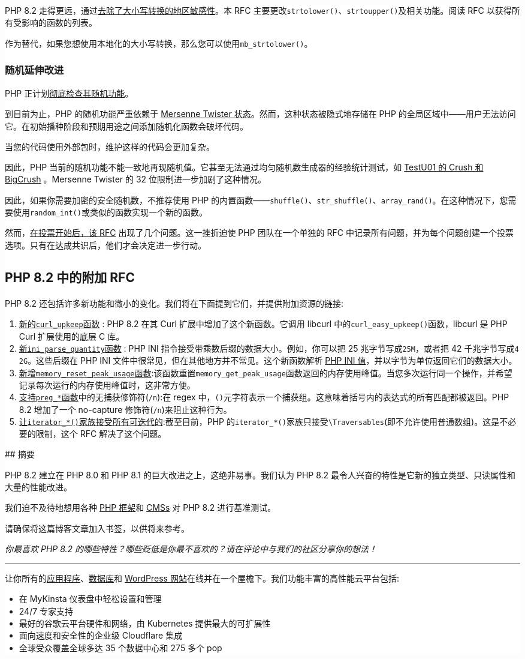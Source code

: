 PHP 8.2 走得更远，通过[去除了大小写转换的地区敏感性](https://wiki.php.net/rfc/strtolower-ascii)。本 RFC 主要更改`strtolower()`、`strtoupper()`及相关功能。阅读 RFC 以获得所有受影响的函数的列表。

作为替代，如果您想使用本地化的大小写转换，那么您可以使用`mb_strtolower()`。

### 随机延伸改进

PHP 正计划[彻底检查其随机功能](https://wiki.php.net/rfc/rng_extension)。

到目前为止，PHP 的随机功能严重依赖于 [Mersenne Twister 状态](https://en.wikipedia.org/wiki/Mersenne_Twister)。然而，这种状态被隐式地存储在 PHP 的全局区域中——用户无法访问它。在初始播种阶段和预期用途之间添加随机化函数会破坏代码。

当您的代码使用外部包时，维护这样的代码会更加复杂。

因此，PHP 当前的随机功能不能一致地再现随机值。它甚至无法通过均匀随机数生成器的经验统计测试，如 [TestU01 的 Crush 和 BigCrush](http://simul.iro.umontreal.ca/testu01/tu01.html) 。Mersenne Twister 的 32 位限制进一步加剧了这种情况。

因此，如果你需要加密的安全随机数，不推荐使用 PHP 的内置函数——`shuffle()`、`str_shuffle()`、`array_rand()`。在这种情况下，您需要使用`random_int()`或类似的函数实现一个新的函数。

然而，[在投票开始后，该 RFC](https://wiki.php.net/rfc/random_extension_improvement) 出现了几个问题。这一挫折迫使 PHP 团队在一个单独的 RFC 中记录所有问题，并为每个问题创建一个投票选项。只有在达成共识后，他们才会决定进一步行动。

## PHP 8.2 中的附加 RFC

PHP 8.2 还包括许多新功能和微小的变化。我们将在下面提到它们，并提供附加资源的链接:

1.  [新的`curl_upkeep`函数](https://github.com/php/php-src/pull/8720) : PHP 8.2 在其 Curl 扩展中增加了这个新函数。它调用 libcurl 中的`curl_easy_upkeep()`函数，libcurl 是 PHP Curl 扩展使用的底层 C 库。
2.  [新`ini_parse_quantity`函数](https://php.watch/versions/8.2/ini_parse_quantity) : PHP INI 指令接受带乘数后缀的数据大小。例如，你可以把 25 兆字节写成`25M`，或者把 42 千兆字节写成`42G`。这些后缀在 PHP INI 文件中很常见，但在其他地方并不常见。这个新函数解析 [PHP INI 值](https://kinsta.com/blog/increase-max-upload-size-wordpress/#create-or-modify-the-phpini-file)，并以字节为单位返回它们的数据大小。
3.  [新增`memory_reset_peak_usage`函数](https://github.com/php/php-src/pull/8151/files):该函数重置`memory_get_peak_usage`函数返回的内存使用峰值。当您多次运行同一个操作，并希望记录每次运行的内存使用峰值时，这非常方便。
4.  [支持`preg_*`函数](https://github.com/php/php-src/pull/7583)中的无捕获修饰符(`/n`):在 regex 中，`()`元字符表示一个捕获组。这意味着括号内的表达式的所有匹配都被返回。PHP 8.2 增加了一个 no-capture 修饰符(`/n`)来阻止这种行为。
5.  [让`iterator_*()`家族接受所有可迭代的](https://wiki.php.net/rfc/iterator_xyz_accept_array):截至目前，PHP 的`iterator_*()`家族只接受`\Traversables`(即不允许使用普通数组)。这是不必要的限制，这个 RFC 解决了这个问题。

 <kinsta-advanced-cta language="en_US" type-int-post="129259" type-int-position="2">## 摘要

PHP 8.2 建立在 PHP 8.0 和 PHP 8.1 的巨大改进之上，这绝非易事。我们认为 PHP 8.2 最令人兴奋的特性是它新的独立类型、只读属性和大量的性能改进。

我们迫不及待地想用各种 [PHP 框架](https://kinsta.com/blog/php-frameworks/)和 [CMSs](https://kinsta.com/cms-market-share/) 对 PHP 8.2 进行基准测试。

请确保将这篇博客文章加入书签，以供将来参考。

*你最喜欢 PHP 8.2 的哪些特性？哪些贬低是你最不喜欢的？请在评论中与我们的社区分享你的想法！*

* * *

让你所有的[应用程序](https://kinsta.com/application-hosting/)、[数据库](https://kinsta.com/database-hosting/)和 [WordPress 网站](https://kinsta.com/wordpress-hosting/)在线并在一个屋檐下。我们功能丰富的高性能云平台包括:

*   在 MyKinsta 仪表盘中轻松设置和管理
*   24/7 专家支持
*   最好的谷歌云平台硬件和网络，由 Kubernetes 提供最大的可扩展性
*   面向速度和安全性的企业级 Cloudflare 集成
*   全球受众覆盖全球多达 35 个数据中心和 275 多个 pop

